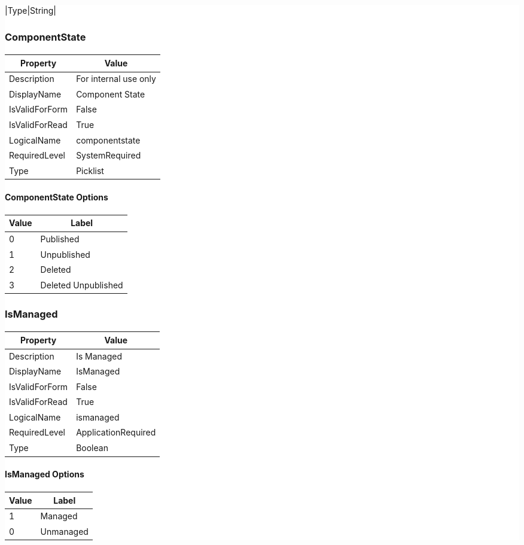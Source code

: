 |Type|String|


### <a name="BKMK_ComponentState"></a> ComponentState

|Property|Value|
|--------|-----|
|Description|For internal use only|
|DisplayName|Component State|
|IsValidForForm|False|
|IsValidForRead|True|
|LogicalName|componentstate|
|RequiredLevel|SystemRequired|
|Type|Picklist|

#### ComponentState Options

|Value|Label|
|-----|-----|
|0|Published|
|1|Unpublished|
|2|Deleted|
|3|Deleted Unpublished|



### <a name="BKMK_IsManaged"></a> IsManaged

|Property|Value|
|--------|-----|
|Description|Is Managed|
|DisplayName|IsManaged|
|IsValidForForm|False|
|IsValidForRead|True|
|LogicalName|ismanaged|
|RequiredLevel|ApplicationRequired|
|Type|Boolean|

#### IsManaged Options

|Value|Label|
|-----|-----|
|1|Managed|
|0|Unmanaged|
